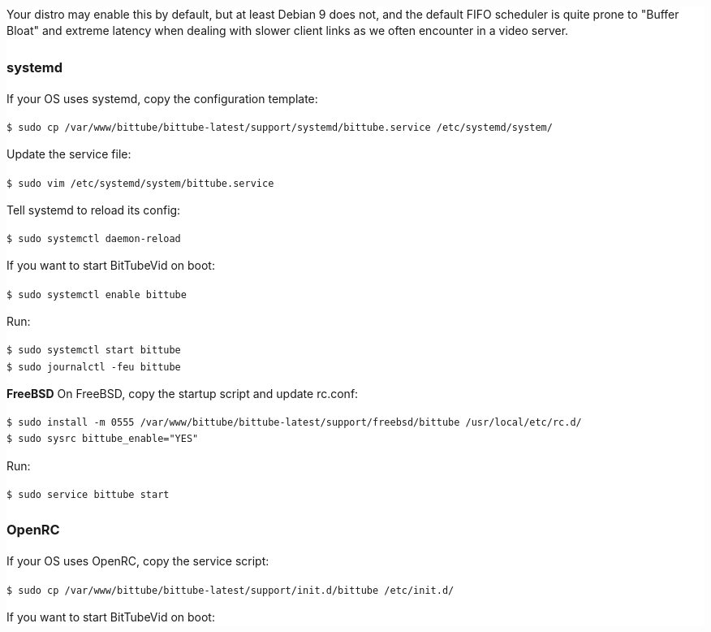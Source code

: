 Your distro may enable this by default, but at least Debian 9 does not, and the default FIFO
scheduler is quite prone to "Buffer Bloat" and extreme latency when dealing with slower client
links as we often encounter in a video server.

### systemd

If your OS uses systemd, copy the configuration template:

```
$ sudo cp /var/www/bittube/bittube-latest/support/systemd/bittube.service /etc/systemd/system/
```

Update the service file:

```
$ sudo vim /etc/systemd/system/bittube.service
```


Tell systemd to reload its config:

```
$ sudo systemctl daemon-reload
```

If you want to start BitTubeVid on boot:

```
$ sudo systemctl enable bittube
```

Run:

```
$ sudo systemctl start bittube
$ sudo journalctl -feu bittube
```

**FreeBSD**
On FreeBSD, copy the startup script and update rc.conf:

```
$ sudo install -m 0555 /var/www/bittube/bittube-latest/support/freebsd/bittube /usr/local/etc/rc.d/
$ sudo sysrc bittube_enable="YES"
```

Run:

```
$ sudo service bittube start
```

### OpenRC

If your OS uses OpenRC, copy the service script:

```
$ sudo cp /var/www/bittube/bittube-latest/support/init.d/bittube /etc/init.d/
```

If you want to start BitTubeVid on boot:
